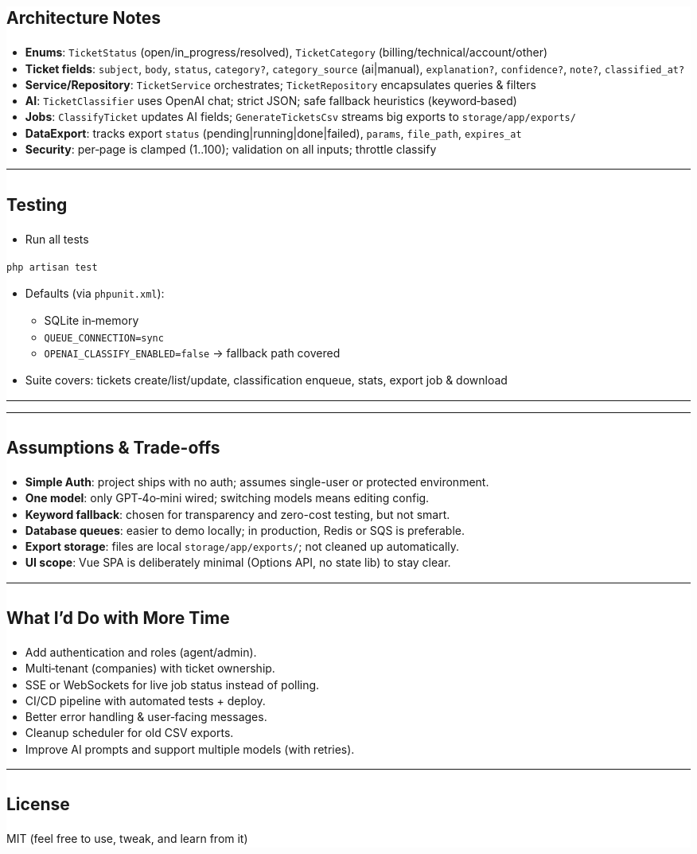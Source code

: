 
## Architecture Notes

* **Enums**: `TicketStatus` (open/in\_progress/resolved), `TicketCategory` (billing/technical/account/other)
* **Ticket fields**: `subject`, `body`, `status`, `category?`, `category_source` (ai|manual), `explanation?`, `confidence?`, `note?`, `classified_at?`
* **Service/Repository**: `TicketService` orchestrates; `TicketRepository` encapsulates queries & filters
* **AI**: `TicketClassifier` uses OpenAI chat; strict JSON; safe fallback heuristics (keyword‑based)
* **Jobs**: `ClassifyTicket` updates AI fields; `GenerateTicketsCsv` streams big exports to `storage/app/exports/`
* **DataExport**: tracks export `status` (pending|running|done|failed), `params`, `file_path`, `expires_at`
* **Security**: per‑page is clamped (1..100); validation on all inputs; throttle classify

---

## Testing

* Run all tests

```bash
php artisan test
```

* Defaults (via `phpunit.xml`):

  * SQLite in‑memory
  * `QUEUE_CONNECTION=sync`
  * `OPENAI_CLASSIFY_ENABLED=false` → fallback path covered
* Suite covers: tickets create/list/update, classification enqueue, stats, export job & download

---

---

## Assumptions & Trade-offs

* **Simple Auth**: project ships with no auth; assumes single-user or protected environment.
* **One model**: only GPT‑4o‑mini wired; switching models means editing config.
* **Keyword fallback**: chosen for transparency and zero-cost testing, but not smart.
* **Database queues**: easier to demo locally; in production, Redis or SQS is preferable.
* **Export storage**: files are local `storage/app/exports/`; not cleaned up automatically.
* **UI scope**: Vue SPA is deliberately minimal (Options API, no state lib) to stay clear.

---

## What I’d Do with More Time

* Add authentication and roles (agent/admin).
* Multi‑tenant (companies) with ticket ownership.
* SSE or WebSockets for live job status instead of polling.
* CI/CD pipeline with automated tests + deploy.
* Better error handling & user‑facing messages.
* Cleanup scheduler for old CSV exports.
* Improve AI prompts and support multiple models (with retries).

---

## License

MIT (feel free to use, tweak, and learn from it)
